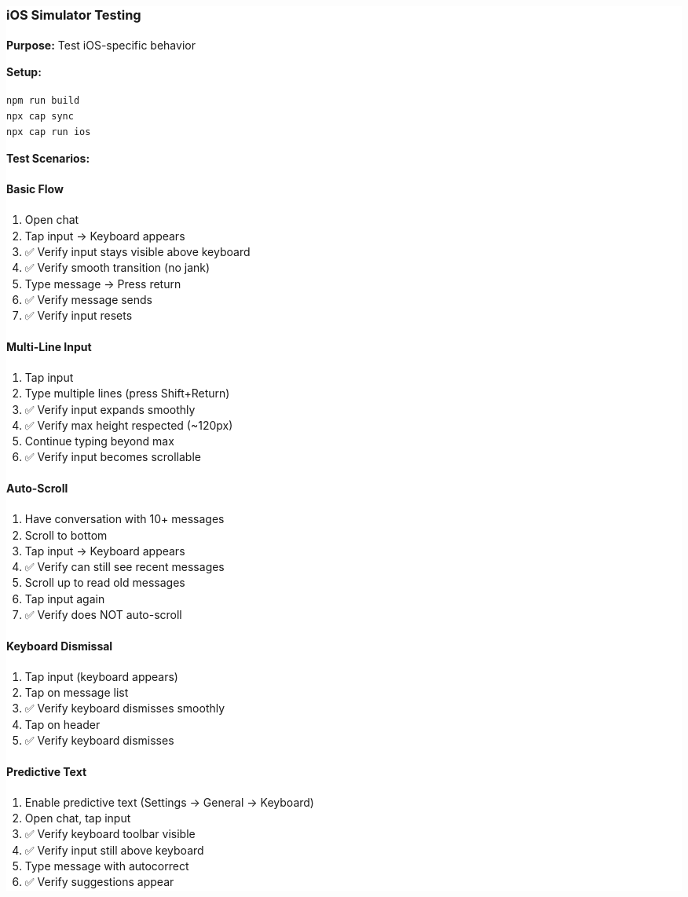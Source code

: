 ### iOS Simulator Testing

**Purpose:** Test iOS-specific behavior

**Setup:**
```bash
npm run build
npx cap sync
npx cap run ios
```

**Test Scenarios:**

#### Basic Flow
1. Open chat
2. Tap input → Keyboard appears
3. ✅ Verify input stays visible above keyboard
4. ✅ Verify smooth transition (no jank)
5. Type message → Press return
6. ✅ Verify message sends
7. ✅ Verify input resets

#### Multi-Line Input
1. Tap input
2. Type multiple lines (press Shift+Return)
3. ✅ Verify input expands smoothly
4. ✅ Verify max height respected (~120px)
5. Continue typing beyond max
6. ✅ Verify input becomes scrollable

#### Auto-Scroll
1. Have conversation with 10+ messages
2. Scroll to bottom
3. Tap input → Keyboard appears
4. ✅ Verify can still see recent messages
5. Scroll up to read old messages
6. Tap input again
7. ✅ Verify does NOT auto-scroll

#### Keyboard Dismissal
1. Tap input (keyboard appears)
2. Tap on message list
3. ✅ Verify keyboard dismisses smoothly
4. Tap on header
5. ✅ Verify keyboard dismisses

#### Predictive Text
1. Enable predictive text (Settings → General → Keyboard)
2. Open chat, tap input
3. ✅ Verify keyboard toolbar visible
4. ✅ Verify input still above keyboard
5. Type message with autocorrect
6. ✅ Verify suggestions appear
